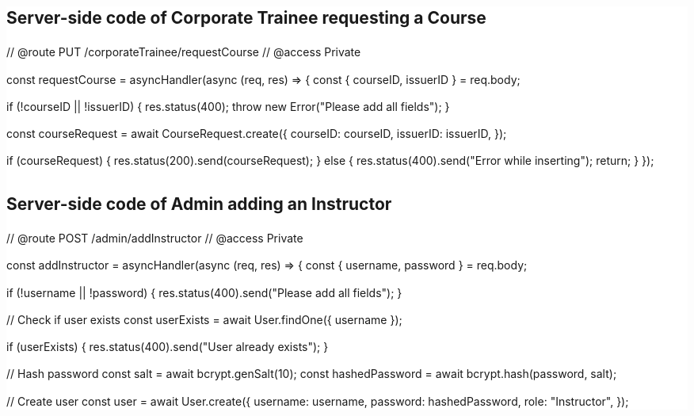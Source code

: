 
## Server-side code of Corporate Trainee requesting a Course

// @route   PUT /corporateTrainee/requestCourse
// @access  Private

const requestCourse = asyncHandler(async (req, res) => {
  const { courseID, issuerID } = req.body;

  if (!courseID || !issuerID) {
    res.status(400);
    throw new Error("Please add all fields");
  }

  const courseRequest = await CourseRequest.create({
    courseID: courseID,
    issuerID: issuerID,
  });

  if (courseRequest) {
    res.status(200).send(courseRequest);
  } else {
    res.status(400).send("Error while inserting");
    return;
  }
});


## Server-side code of Admin adding an Instructor

// @route   POST /admin/addInstructor
// @access  Private

const addInstructor = asyncHandler(async (req, res) => {
  const { username, password } = req.body;

  if (!username || !password) {
    res.status(400).send("Please add all fields");
  }

  // Check if user exists
  const userExists = await User.findOne({ username });

  if (userExists) {
    res.status(400).send("User already exists");
  }

  // Hash password
  const salt = await bcrypt.genSalt(10);
  const hashedPassword = await bcrypt.hash(password, salt);

  // Create user
  const user = await User.create({
    username: username,
    password: hashedPassword,
    role: "Instructor",
  });
